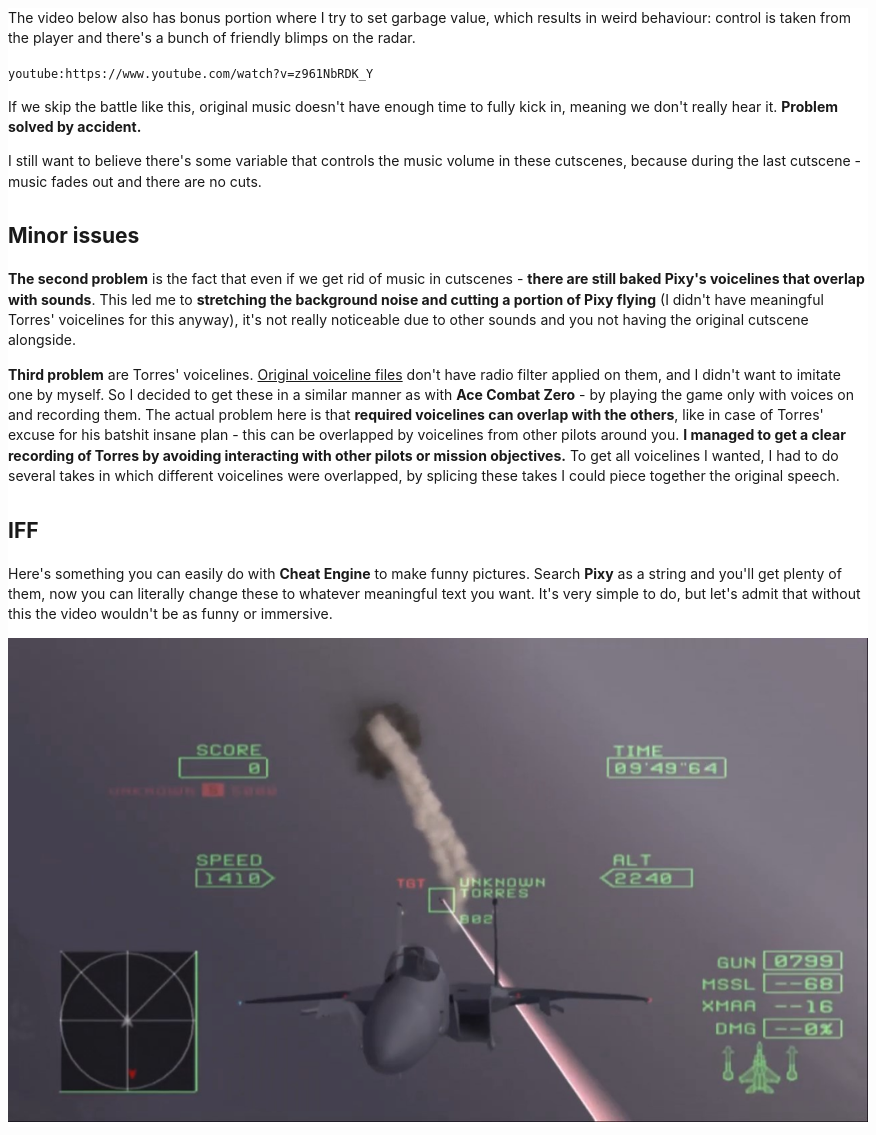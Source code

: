 The video below also has bonus portion where I try to set garbage value, which results in weird behaviour: control is taken from the player and there's a bunch of friendly blimps on the radar.

`youtube:https://www.youtube.com/watch?v=z961NbRDK_Y`

If we skip the battle like this, original music doesn't have enough time to fully kick in, meaning we don't really hear it. **Problem solved by accident.**

I still want to believe there's some variable that controls the music volume in these cutscenes, because during the last cutscene - music fades out and there are no cuts.

## **Minor issues**

**The second problem** is the fact that even if we get rid of music in cutscenes - **there are still baked Pixy's voicelines that overlap with sounds**. This led me to **stretching the background noise and cutting a portion of Pixy flying** (I didn't have meaningful Torres' voicelines for this anyway), it's not really noticeable due to other sounds and you not having the original cutscene alongside.

**Third problem** are Torres' voicelines. [Original voiceline files](https://www.youtube.com/watch?v=_0K6_3DH1pQ&t=2100s) don't have radio filter applied on them, and I didn't want to imitate one by myself. So I decided to get these in a similar manner as with **Ace Combat Zero** - by playing the game only with voices on and recording them. The actual problem here is that **required voicelines can overlap with the others**, like in case of Torres' excuse for his batshit insane plan - this can be overlapped by voicelines from other pilots around you. **I managed to get a clear recording of Torres by avoiding interacting with other pilots or mission objectives.** To get all voicelines I wanted, I had to do several takes in which different voicelines were overlapped, by splicing these takes I could piece together the original speech.

## **IFF**

Here's something you can easily do with **Cheat Engine** to make funny pictures. Search **Pixy** as a string and you'll get plenty of them, now you can literally change these to whatever meaningful text you want. It's very simple to do, but let's admit that without this the video wouldn't be as funny or immersive.

![Give Aces the names of your friends to shoot them down when angry](./img/making-of-solo-sheet-torres/torres_iff.jpg)
